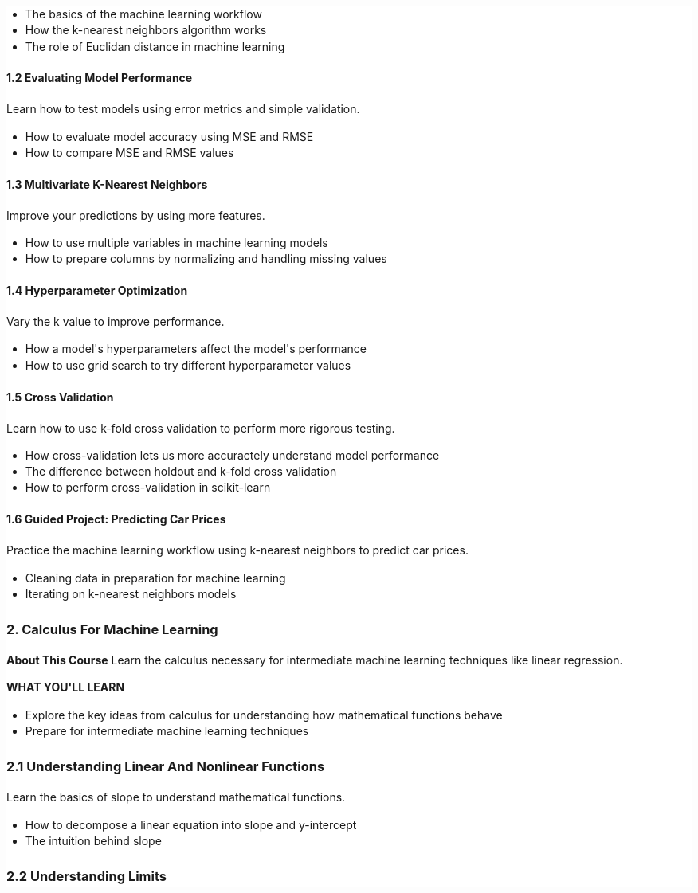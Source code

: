* The basics of the machine learning workflow
* How the k-nearest neighbors algorithm works
* The role of Euclidan distance in machine learning

#### 1.2 Evaluating Model Performance

Learn how to test models using error metrics and simple validation.

* How to evaluate model accuracy using MSE and RMSE
* How to compare MSE and RMSE values

#### 1.3 Multivariate K-Nearest Neighbors

Improve your predictions by using more features.

* How to use multiple variables in machine learning models
* How to prepare columns by normalizing and handling missing values

#### 1.4 Hyperparameter Optimization

Vary the k value to improve performance.

* How a model's hyperparameters affect the model's performance
* How to use grid search to try different hyperparameter values

#### 1.5 Cross Validation

Learn how to use k-fold cross validation to perform more rigorous testing.

* How cross-validation lets us more accuractely understand model performance
* The difference between holdout and k-fold cross validation
* How to perform cross-validation in scikit-learn

#### 1.6 Guided Project: Predicting Car Prices

Practice the machine learning workflow using k-nearest neighbors to predict car prices.

* Cleaning data in preparation for machine learning
* Iterating on k-nearest neighbors models

### 2. Calculus For Machine Learning

**About This Course**
Learn the calculus necessary for intermediate machine learning techniques like linear regression.

**WHAT YOU'LL LEARN**

* Explore the key ideas from calculus for understanding how mathematical functions behave
* Prepare for intermediate machine learning techniques

### 2.1 Understanding Linear And Nonlinear Functions

Learn the basics of slope to understand mathematical functions.

* How to decompose a linear equation into slope and y-intercept
* The intuition behind slope

### 2.2 Understanding Limits
